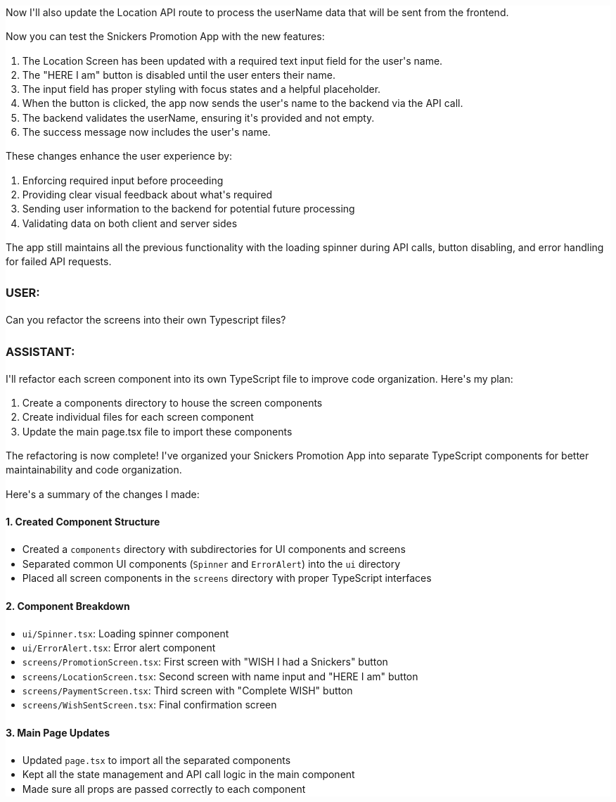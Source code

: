 Now I'll also update the Location API route to process the userName data that will be sent from the frontend.

Now you can test the Snickers Promotion App with the new features:

1. The Location Screen has been updated with a required text input field for the user's name.
2. The "HERE I am" button is disabled until the user enters their name.
3. The input field has proper styling with focus states and a helpful placeholder.
4. When the button is clicked, the app now sends the user's name to the backend via the API call.
5. The backend validates the userName, ensuring it's provided and not empty.
6. The success message now includes the user's name.

These changes enhance the user experience by:
1. Enforcing required input before proceeding
2. Providing clear visual feedback about what's required
3. Sending user information to the backend for potential future processing
4. Validating data on both client and server sides

The app still maintains all the previous functionality with the loading spinner during API calls, button disabling, and error handling for failed API requests.

### USER: 
Can you refactor the screens into their own Typescript files?

### ASSISTANT: 
I'll refactor each screen component into its own TypeScript file to improve code organization. Here's my plan:

1. Create a components directory to house the screen components
2. Create individual files for each screen component
3. Update the main page.tsx file to import these components

The refactoring is now complete! I've organized your Snickers Promotion App into separate TypeScript components for better maintainability and code organization. 

Here's a summary of the changes I made:

#### 1. Created Component Structure
- Created a `components` directory with subdirectories for UI components and screens
- Separated common UI components (`Spinner` and `ErrorAlert`) into the `ui` directory
- Placed all screen components in the `screens` directory with proper TypeScript interfaces

#### 2. Component Breakdown
- `ui/Spinner.tsx`: Loading spinner component
- `ui/ErrorAlert.tsx`: Error alert component
- `screens/PromotionScreen.tsx`: First screen with "WISH I had a Snickers" button
- `screens/LocationScreen.tsx`: Second screen with name input and "HERE I am" button
- `screens/PaymentScreen.tsx`: Third screen with "Complete WISH" button
- `screens/WishSentScreen.tsx`: Final confirmation screen

#### 3. Main Page Updates
- Updated `page.tsx` to import all the separated components
- Kept all the state management and API call logic in the main component
- Made sure all props are passed correctly to each component
